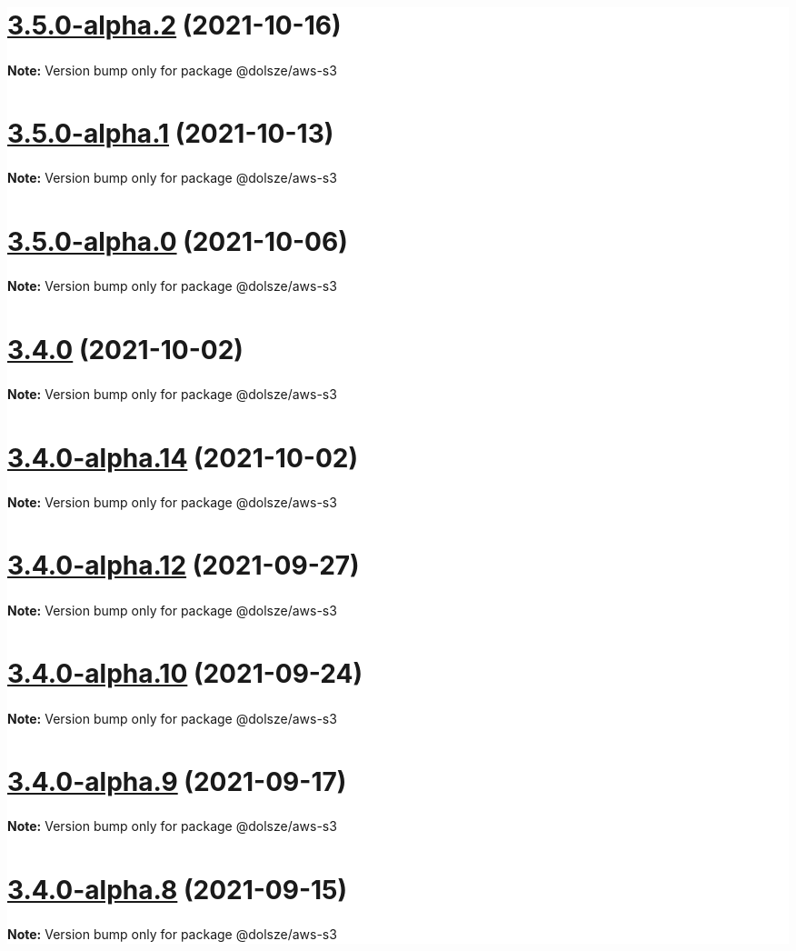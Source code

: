 # [3.5.0-alpha.2](https://github.com/nike1v/serverless-next13/compare/v3.5.0-alpha.1...v3.5.0-alpha.2) (2021-10-16)

**Note:** Version bump only for package @dolsze/aws-s3

# [3.5.0-alpha.1](https://github.com/nike1v/serverless-next13/compare/v3.5.0-alpha.0...v3.5.0-alpha.1) (2021-10-13)

**Note:** Version bump only for package @dolsze/aws-s3

# [3.5.0-alpha.0](https://github.com/nike1v/serverless-next13/compare/v3.4.0...v3.5.0-alpha.0) (2021-10-06)

**Note:** Version bump only for package @dolsze/aws-s3

# [3.4.0](https://github.com/nike1v/serverless-next13/compare/v3.4.0-alpha.14...v3.4.0) (2021-10-02)

**Note:** Version bump only for package @dolsze/aws-s3

# [3.4.0-alpha.14](https://github.com/nike1v/serverless-next13/compare/v3.4.0-alpha.13...v3.4.0-alpha.14) (2021-10-02)

**Note:** Version bump only for package @dolsze/aws-s3

# [3.4.0-alpha.12](https://github.com/nike1v/serverless-next13/compare/v3.4.0-alpha.11...v3.4.0-alpha.12) (2021-09-27)

**Note:** Version bump only for package @dolsze/aws-s3

# [3.4.0-alpha.10](https://github.com/nike1v/serverless-next13/compare/v3.4.0-alpha.9...v3.4.0-alpha.10) (2021-09-24)

**Note:** Version bump only for package @dolsze/aws-s3

# [3.4.0-alpha.9](https://github.com/nike1v/serverless-next13/compare/v3.4.0-alpha.8...v3.4.0-alpha.9) (2021-09-17)

**Note:** Version bump only for package @dolsze/aws-s3

# [3.4.0-alpha.8](https://github.com/nike1v/serverless-next13/compare/v3.4.0-alpha.7...v3.4.0-alpha.8) (2021-09-15)

**Note:** Version bump only for package @dolsze/aws-s3
